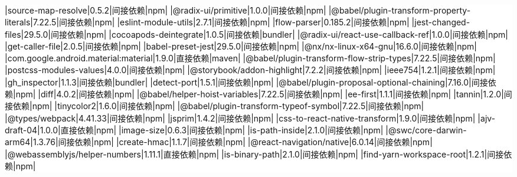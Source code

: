 |source-map-resolve|0.5.2|间接依赖|npm|
|@radix-ui/primitive|1.0.0|间接依赖|npm|
|@babel/plugin-transform-property-literals|7.22.5|间接依赖|npm|
|eslint-module-utils|2.7.1|间接依赖|npm|
|flow-parser|0.185.2|间接依赖|npm|
|jest-changed-files|29.5.0|间接依赖|npm|
|cocoapods-deintegrate|1.0.5|间接依赖|bundler|
|@radix-ui/react-use-callback-ref|1.0.0|间接依赖|npm|
|get-caller-file|2.0.5|间接依赖|npm|
|babel-preset-jest|29.5.0|间接依赖|npm|
|@nx/nx-linux-x64-gnu|16.6.0|间接依赖|npm|
|com.google.android.material:material|1.9.0|直接依赖|maven|
|@babel/plugin-transform-flow-strip-types|7.22.5|间接依赖|npm|
|postcss-modules-values|4.0.0|间接依赖|npm|
|@storybook/addon-highlight|7.2.2|间接依赖|npm|
|ieee754|1.2.1|间接依赖|npm|
|gh_inspector|1.1.3|间接依赖|bundler|
|detect-port|1.5.1|间接依赖|npm|
|@babel/plugin-proposal-optional-chaining|7.16.0|间接依赖|npm|
|diff|4.0.2|间接依赖|npm|
|@babel/helper-hoist-variables|7.22.5|间接依赖|npm|
|ee-first|1.1.1|间接依赖|npm|
|tannin|1.2.0|间接依赖|npm|
|tinycolor2|1.6.0|间接依赖|npm|
|@babel/plugin-transform-typeof-symbol|7.22.5|间接依赖|npm|
|@types/webpack|4.41.33|间接依赖|npm|
|jsprim|1.4.2|间接依赖|npm|
|css-to-react-native-transform|1.9.0|间接依赖|npm|
|ajv-draft-04|1.0.0|直接依赖|npm|
|image-size|0.6.3|间接依赖|npm|
|is-path-inside|2.1.0|间接依赖|npm|
|@swc/core-darwin-arm64|1.3.76|间接依赖|npm|
|create-hmac|1.1.7|间接依赖|npm|
|@react-navigation/native|6.0.14|间接依赖|npm|
|@webassemblyjs/helper-numbers|1.11.1|直接依赖|npm|
|is-binary-path|2.1.0|间接依赖|npm|
|find-yarn-workspace-root|1.2.1|间接依赖|npm|